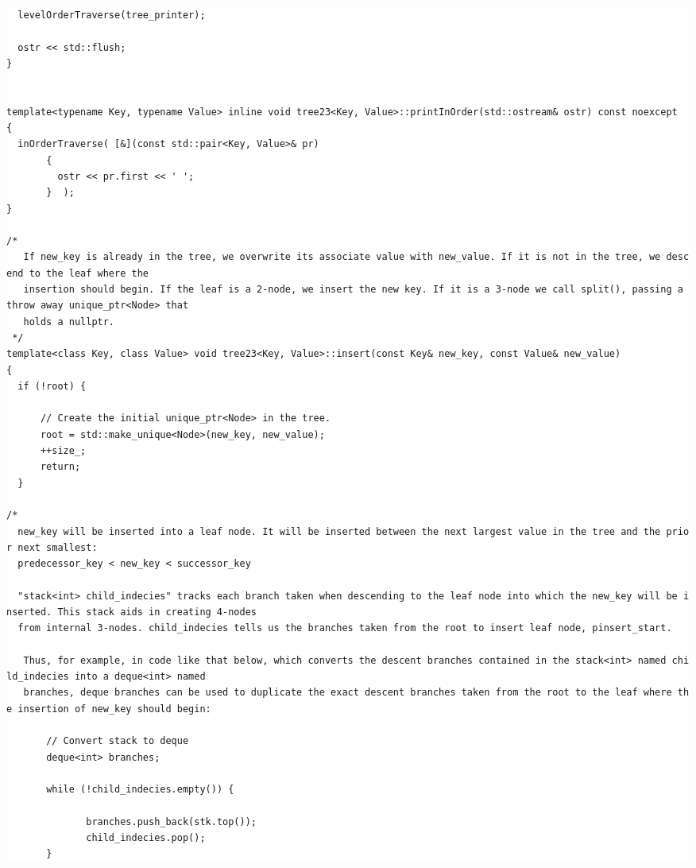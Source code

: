       levelOrderTraverse(tree_printer);
      
      ostr << std::flush;
    }
    
    
    template<typename Key, typename Value> inline void tree23<Key, Value>::printInOrder(std::ostream& ostr) const noexcept
    {
      inOrderTraverse( [&](const std::pair<Key, Value>& pr) 
           { 
             ostr << pr.first << ' '; 
           }  ); 
    }
    
    /* 
       If new_key is already in the tree, we overwrite its associate value with new_value. If it is not in the tree, we descend to the leaf where the
       insertion should begin. If the leaf is a 2-node, we insert the new key. If it is a 3-node we call split(), passing a throw away unique_ptr<Node> that
       holds a nullptr.
     */
    template<class Key, class Value> void tree23<Key, Value>::insert(const Key& new_key, const Value& new_value)
    {
      if (!root) {
          
          // Create the initial unique_ptr<Node> in the tree.
          root = std::make_unique<Node>(new_key, new_value);
          ++size_;
          return;
      }
    
    /*
      new_key will be inserted into a leaf node. It will be inserted between the next largest value in the tree and the prior next smallest:
      predecessor_key < new_key < successor_key
    
      "stack<int> child_indecies" tracks each branch taken when descending to the leaf node into which the new_key will be inserted. This stack aids in creating 4-nodes
      from internal 3-nodes. child_indecies tells us the branches taken from the root to insert leaf node, pinsert_start. 
    
       Thus, for example, in code like that below, which converts the descent branches contained in the stack<int> named child_indecies into a deque<int> named
       branches, deque branches can be used to duplicate the exact descent branches taken from the root to the leaf where the insertion of new_key should begin:
    
           // Convert stack to deque
           deque<int> branches;
    
           while (!child_indecies.empty()) {
    
                  branches.push_back(stk.top());
                  child_indecies.pop();
           }
     
